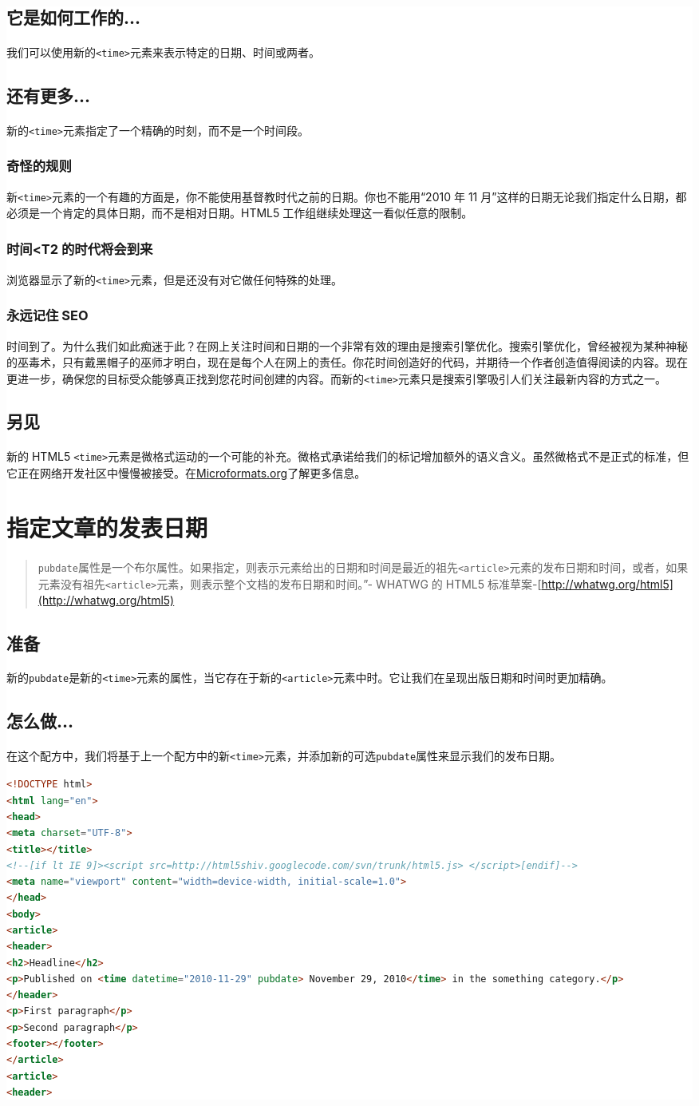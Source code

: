 ## 它是如何工作的...

我们可以使用新的`<time>`元素来表示特定的日期、时间或两者。

## 还有更多...

新的`<time>`元素指定了一个精确的时刻，而不是一个时间段。

### 奇怪的规则

新`<time>`元素的一个有趣的方面是，你不能使用基督教时代之前的日期。你也不能用“2010 年 11 月”这样的日期无论我们指定什么日期，都必须是一个肯定的具体日期，而不是相对日期。HTML5 工作组继续处理这一看似任意的限制。

### 时间<T2 的时代将会到来

浏览器显示了新的`<time>`元素，但是还没有对它做任何特殊的处理。

### 永远记住 SEO

时间到了。为什么我们如此痴迷于此？在网上关注时间和日期的一个非常有效的理由是搜索引擎优化。搜索引擎优化，曾经被视为某种神秘的巫毒术，只有戴黑帽子的巫师才明白，现在是每个人在网上的责任。你花时间创造好的代码，并期待一个作者创造值得阅读的内容。现在更进一步，确保您的目标受众能够真正找到您花时间创建的内容。而新的`<time>`元素只是搜索引擎吸引人们关注最新内容的方式之一。

## 另见

新的 HTML5 `<time>`元素是微格式运动的一个可能的补充。微格式承诺给我们的标记增加额外的语义含义。虽然微格式不是正式的标准，但它正在网络开发社区中慢慢被接受。在[Microformats.org](http://Microformats.org)了解更多信息。

# 指定文章的发表日期

> `pubdate`属性是一个布尔属性。如果指定，则表示元素给出的日期和时间是最近的祖先`<article>`元素的发布日期和时间，或者，如果元素没有祖先`<article>`元素，则表示整个文档的发布日期和时间。”- WHATWG 的 HTML5 标准草案-[http://whatwg.org/html5](http://whatwg.org/html5)

## 准备

新的`pubdate`是新的`<time>`元素的属性，当它存在于新的`<article>`元素中时。它让我们在呈现出版日期和时间时更加精确。

## 怎么做...

在这个配方中，我们将基于上一个配方中的新`<time>`元素，并添加新的可选`pubdate`属性来显示我们的发布日期。

```html
<!DOCTYPE html>
<html lang="en">
<head>
<meta charset="UTF-8">
<title></title>
<!--[if lt IE 9]><script src=http://html5shiv.googlecode.com/svn/trunk/html5.js> </script>[endif]-->
<meta name="viewport" content="width=device-width, initial-scale=1.0">
</head>
<body>
<article>
<header>
<h2>Headline</h2>
<p>Published on <time datetime="2010-11-29" pubdate> November 29, 2010</time> in the something category.</p>
</header>
<p>First paragraph</p>
<p>Second paragraph</p>
<footer></footer>
</article>
<article>
<header>
```